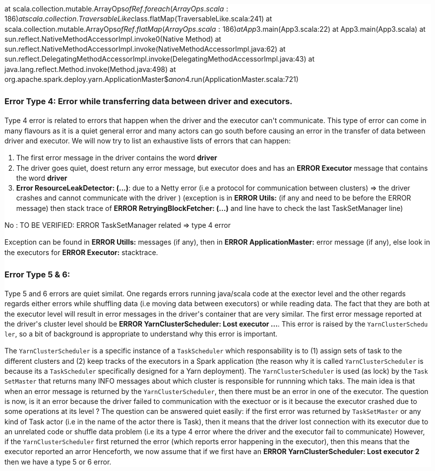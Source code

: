 at scala.collection.mutable.ArrayOps$ofRef.foreach(ArrayOps.scala:186)
at scala.collection.TraversableLike$class.flatMap(TraversableLike.scala:241)
at scala.collection.mutable.ArrayOps$ofRef.flatMap(ArrayOps.scala:186)
at App3$.main(App3.scala:22)
at App3.main(App3.scala)
at sun.reflect.NativeMethodAccessorImpl.invoke0(Native Method)
at sun.reflect.NativeMethodAccessorImpl.invoke(NativeMethodAccessorImpl.java:62)
at sun.reflect.DelegatingMethodAccessorImpl.invoke(DelegatingMethodAccessorImpl.java:43)
at java.lang.reflect.Method.invoke(Method.java:498)
at org.apache.spark.deploy.yarn.ApplicationMaster$$anon$4.run(ApplicationMaster.scala:721)


### Error Type 4: Error while transferring data between driver and executors.
Type 4 error is related to errors that happen when the driver and the executor can't communicate. This type of error can come in many flavours as it is a quiet general error and many actors can go south before causing an error in the transfer of data between driver and executor. 
We will now try to list an exhaustive lists of errors that can happen: 
1. The first error message in the driver contains the word **driver**
2. The driver goes quiet, doest return any error message, but executor does and has an **ERROR Executor** message that contains the word **driver**
3. **Error ResourceLeakDetector: (...)**: due to a Netty error (i.e a protocol for communication between clusters) => the driver crashes and cannot communicate with the driver ) (exception is in **ERROR Utils:** (if any and need to be before the ERROR message) then stack trace  of **ERROR RetryingBlockFetcher: (...)** and line have to check the last TaskSetManager line)

No : TO BE VERIFIED: ERROR TaskSetManager related => type 4 error

Exception can be found in **ERROR Utills:** messages (if any), then in **ERROR ApplicationMaster:** error message (if any), else look in the executors for **ERROR Executor:** stacktrace. 

### Error Type 5 & 6: 
Type 5 and 6 errors are quiet similat. One regards errors running java/scala code at the exector level and the other regards regards either errors while shuffling data (i.e moving data between executors) or while reading data. 
The fact that they are both at the executor level will result in error messages in the driver's container that are very similar. 
The first error message reported at the driver's cluster level should be  **ERROR YarnClusterScheduler: Lost executor  ...**. This error is raised by the `YarnClusterScheduler`, so a bit of background is appropriate to understand why this error is important. 

The `YarnClusterScheduler` is a specific instance of a `TaskScheduler` which responsability is to (1) assign sets of task to the different clusters and (2) keep tracks of the executors in a Spark application (the reason why it is called `YarnClusterScheduler` is because its a `TaskScheduler` specifically designed for a Yarn deployment). The `YarnClusterScheduler` is used (as lock) by the `TaskSetMaster` that returns many INFO messages about which cluster is responsible for runnning which taks. 
The main idea is that when an error message is returned by the `YarnClusterScheduler`, then there must be an error in one of the executor. The question is now, is it an error  because the driver failed to communication with the exectuor or is it because the executor crashed due to some operations at its level ? 
The question can be answered quiet easily: if the first error was returned by `TaskSetMaster` or any kind of Task actor (i.e in the name of the actor there is Task), then it means that the driver lost connection with its executor due to an unrelated code or shuffle data problem (i.e its a type 4 error where the driver and the executor fail to communicate) However, if the `YarnClusterScheduler` first returned the error (which reports error happening in the executor), then this means that the executor reported an arror 
Henceforth, we now assume that if we first have an **ERROR YarnClusterScheduler: Lost executor 2** then we have a type 5 or 6 error. 
